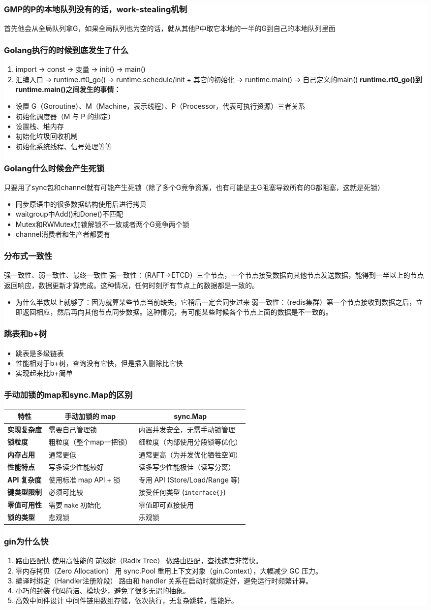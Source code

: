 ### GMP的P的本地队列没有的话，work-stealing机制
首先他会从全局队列拿G，如果全局队列也为空的话，就从其他P中取它本地的一半的G到自己的本地队列里面

### Golang执行的时候到底发生了什么
1. import -> const -> 变量 -> init() -> main()
2. 汇编入口 -> runtime.rt0_go() -> runtime.schedule/init + 其它的初始化 -> runtime.main() -> 自己定义的main()
**runtime.rt0_go()到runtime.main()之间发生的事情：**
- 设置 G（Goroutine）、M（Machine，表示线程）、P（Processor，代表可执行资源）三者关系
- 初始化调度器（M 与 P 的绑定）
- 设置栈、堆内存
- 初始化垃圾回收机制
- 初始化系统线程、信号处理等等

### Golang什么时候会产生死锁
只要用了sync包和channel就有可能产生死锁（除了多个G竞争资源，也有可能是主G阻塞导致所有的G都阻塞，这就是死锁）
- 同步原语中的很多数据结构使用后进行拷贝
- waitgroup中Add()和Done()不匹配
- Mutex和RWMutex加锁解锁不一致或者两个G竞争两个锁
- channel消费者和生产者都要有

### 分布式一致性
强一致性、弱一致性、最终一致性
强一致性：（RAFT->ETCD）三个节点，一个节点接受数据向其他节点发送数据，能得到一半以上的节点返回响应，数据更新才算完成。这种情况，任何时刻所有节点上的数据都是一致的。
- 为什么半数以上就够了：因为就算某些节点当前缺失，它稍后一定会同步过来
弱一致性：（redis集群）第一个节点接收到数据之后，立即返回相应，然后再向其他节点同步数据。这种情况，有可能某些时候各个节点上面的数据是不一致的。

### 跳表和b+树
- 跳表是多级链表
- 性能相对于b+树，查询没有它快，但是插入删除比它快
- 实现起来比b+简单

### 手动加锁的map和sync.Map的区别
| 特性            | 手动加锁的 map               | sync.Map                     |
|----------------|-----------------------------|-----------------------------|
| **实现复杂度**   | 需要自己管理锁               | 内置并发安全，无需手动锁管理  |
| **锁粒度**      | 粗粒度（整个map一把锁）       | 细粒度（内部使用分段锁等优化）|
| **内存占用**    | 通常更低                     | 通常更高（为并发优化牺牲空间）|
| **性能特点**    | 写多读少性能较好             | 读多写少性能极佳（读写分离）             |
| **API 复杂度**  | 使用标准 map API + 锁        | 专用 API (Store/Load/Range 等)|
| **键类型限制**  | 必须可比较                   | 接受任何类型 (`interface{}`) |
| **零值可用性**  | 需要 `make` 初始化           | 零值即可直接使用             |
| **锁的类型**  | 悲观锁           | 乐观锁             |

### gin为什么快
1. 路由匹配快	使用高性能的 前缀树（Radix Tree） 做路由匹配，查找速度非常快。
2. 零内存拷贝（Zero Allocation）	用 sync.Pool 重用上下文对象（gin.Context），大幅减少 GC 压力。
3. 编译时绑定（Handler注册阶段）	路由和 handler 关系在启动时就绑定好，避免运行时频繁计算。
4. 小巧的封装	代码简洁、模块少，避免了很多无谓的抽象。
5. 高效中间件设计	中间件链用数组存储，依次执行，无复杂跳转，性能好。
